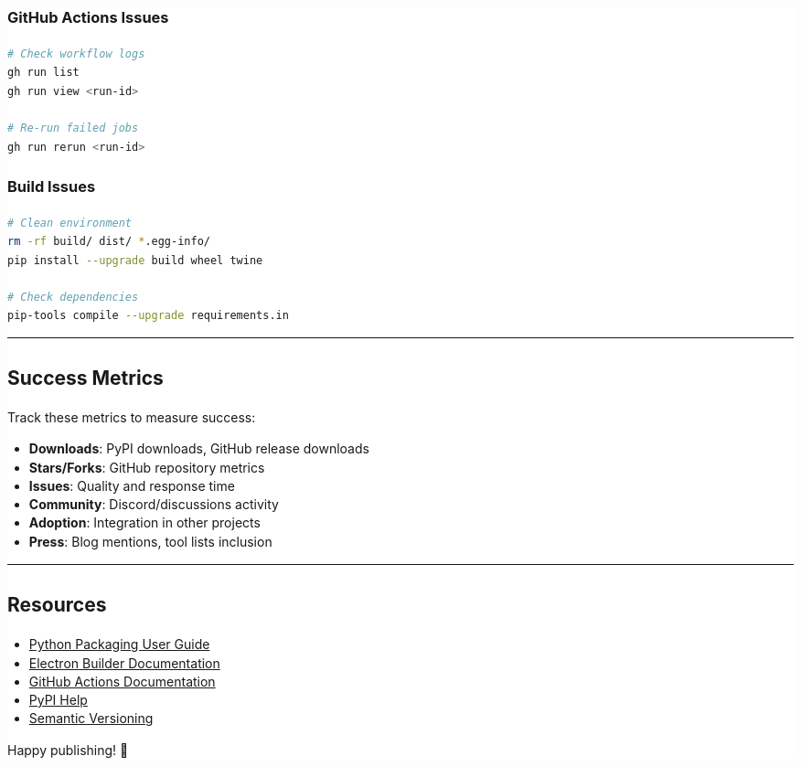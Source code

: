 ### GitHub Actions Issues

```bash
# Check workflow logs
gh run list
gh run view <run-id>

# Re-run failed jobs
gh run rerun <run-id>
```

### Build Issues

```bash
# Clean environment
rm -rf build/ dist/ *.egg-info/
pip install --upgrade build wheel twine

# Check dependencies
pip-tools compile --upgrade requirements.in
```

---

## Success Metrics

Track these metrics to measure success:

- **Downloads**: PyPI downloads, GitHub release downloads
- **Stars/Forks**: GitHub repository metrics
- **Issues**: Quality and response time
- **Community**: Discord/discussions activity
- **Adoption**: Integration in other projects
- **Press**: Blog mentions, tool lists inclusion

---

## Resources

- [Python Packaging User Guide](https://packaging.python.org/)
- [Electron Builder Documentation](https://www.electron.build/)
- [GitHub Actions Documentation](https://docs.github.com/en/actions)
- [PyPI Help](https://pypi.org/help/)
- [Semantic Versioning](https://semver.org/)

Happy publishing! 🚀
